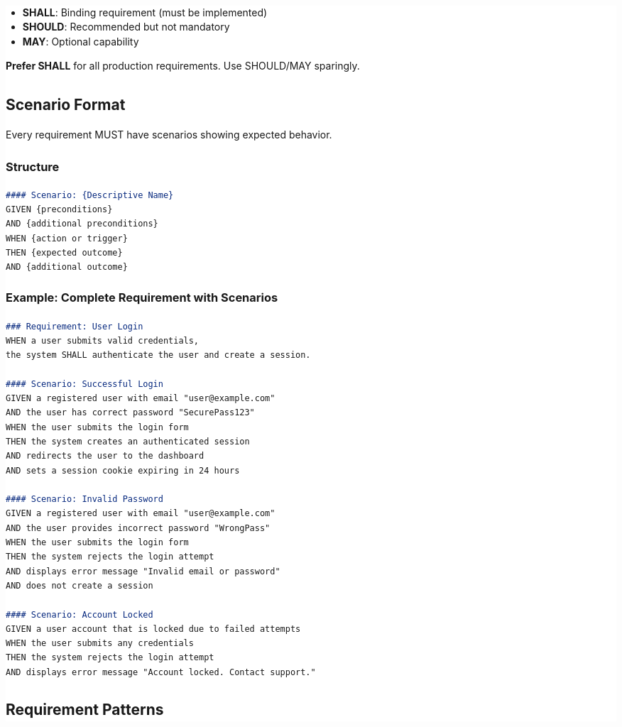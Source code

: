 - **SHALL**: Binding requirement (must be implemented)
- **SHOULD**: Recommended but not mandatory
- **MAY**: Optional capability

**Prefer SHALL** for all production requirements. Use SHOULD/MAY sparingly.

## Scenario Format

Every requirement MUST have scenarios showing expected behavior.

### Structure

```markdown
#### Scenario: {Descriptive Name}
GIVEN {preconditions}
AND {additional preconditions}
WHEN {action or trigger}
THEN {expected outcome}
AND {additional outcome}
```

### Example: Complete Requirement with Scenarios

```markdown
### Requirement: User Login
WHEN a user submits valid credentials,
the system SHALL authenticate the user and create a session.

#### Scenario: Successful Login
GIVEN a registered user with email "user@example.com"
AND the user has correct password "SecurePass123"
WHEN the user submits the login form
THEN the system creates an authenticated session
AND redirects the user to the dashboard
AND sets a session cookie expiring in 24 hours

#### Scenario: Invalid Password
GIVEN a registered user with email "user@example.com"
AND the user provides incorrect password "WrongPass"
WHEN the user submits the login form
THEN the system rejects the login attempt
AND displays error message "Invalid email or password"
AND does not create a session

#### Scenario: Account Locked
GIVEN a user account that is locked due to failed attempts
WHEN the user submits any credentials
THEN the system rejects the login attempt
AND displays error message "Account locked. Contact support."
```

## Requirement Patterns
